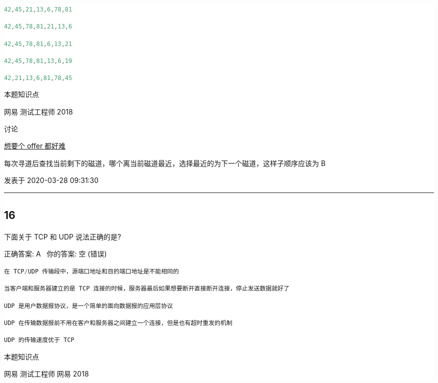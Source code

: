 ```cpp
42,45,21,13,6,78,81
```

```cpp
42,45,78,81,21,13,6
```

```cpp
42,45,78,81,6,13,21
```

```cpp
42,45,78,81,13,6,19
```

```cpp
42,21,13,6,81,78,45
```

本题知识点

网易 测试工程师 2018

讨论

[想要个 offer 都好难](https://www.nowcoder.com/profile/7750580)

每次寻道后查找当前剩下的磁道，哪个离当前磁道最近，选择最近的为下一个磁道，这样子顺序应该为 B

发表于 2020-03-28 09:31:30

* * *

## 16

下面关于 TCP 和 UDP 说法正确的是?

正确答案: A   你的答案: 空 (错误)

```cpp
在 TCP/UDP 传输段中，源端口地址和目的端口地址是不能相同的
```

```cpp
当客户端和服务器建立的是 TCP 连接的时候，服务器最后如果想要断开直接断开连接，停止发送数据就好了
```

```cpp
UDP 是用户数据报协议，是一个简单的面向数据报的应用层协议
```

```cpp
UDP 在传输数据报前不用在客户和服务器之间建立一个连接，但是也有超时重发的机制
```

```cpp
UDP 的传输速度优于 TCP
```

本题知识点

网易 测试工程师 网易 2018
